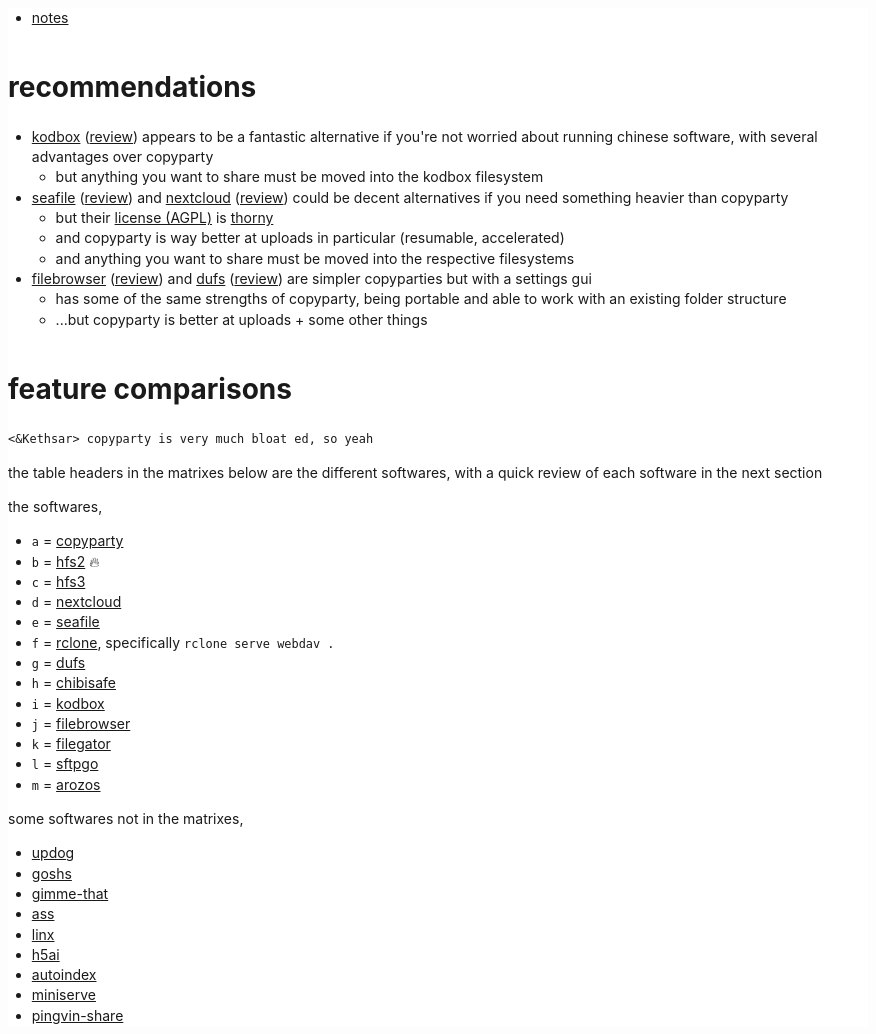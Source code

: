 * [notes](#notes)


# recommendations

* [kodbox](https://github.com/kalcaddle/kodbox) ([review](#kodbox)) appears to be a fantastic alternative if you're not worried about running chinese software, with several advantages over copyparty
  * but anything you want to share must be moved into the kodbox filesystem
* [seafile](https://github.com/haiwen/seafile) ([review](#seafile)) and [nextcloud](https://github.com/nextcloud/server) ([review](#nextcloud)) could be decent alternatives if you need something heavier than copyparty
  * but their [license (AGPL)](https://snyk.io/learn/agpl-license/) is [thorny](https://opensource.google/documentation/reference/using/agpl-policy)
  * and copyparty is way better at uploads in particular (resumable, accelerated)
  * and anything you want to share must be moved into the respective filesystems
* [filebrowser](https://github.com/filebrowser/filebrowser) ([review](#filebrowser)) and [dufs](https://github.com/sigoden/dufs) ([review](#dufs)) are simpler copyparties but with a settings gui
  * has some of the same strengths of copyparty, being portable and able to work with an existing folder structure
  * ...but copyparty is better at uploads + some other things


# feature comparisons

```
<&Kethsar> copyparty is very much bloat ed, so yeah
```

the table headers in the matrixes below are the different softwares, with a quick review of each software in the next section

the softwares,

[a]: https://github.com/9001/copyparty "copyparty"
[b]: https://github.com/rejetto/hfs2/ "hfs2"
[c]: https://rejetto.com/hfs/ "hfs3"
[d]: https://github.com/nextcloud/server "nextcloud"
[e]: https://github.com/haiwen/seafile "seafile"
[f]: https://github.com/rclone/rclone "rclone"
[g]: https://github.com/sigoden/dufs "dufs"
[h]: https://github.com/chibisafe/chibisafe "chibisafe"
[i]: https://github.com/kalcaddle/kodbox "kodbox"
[j]: https://github.com/filebrowser/filebrowser "filebrowser"
[k]: https://github.com/filegator/filegator "filegator"
[l]: https://github.com/drakkan/sftpgo "sftpgo"
[m]: https://github.com/tobychui/arozos "arozos"

* `a` = [copyparty][a]
* `b` = [hfs2][b] 🔥
* `c` = [hfs3][c]
* `d` = [nextcloud][d]
* `e` = [seafile][e]
* `f` = [rclone][f], specifically `rclone serve webdav .`
* `g` = [dufs][g]
* `h` = [chibisafe][h]
* `i` = [kodbox][i]
* `j` = [filebrowser][j]
* `k` = [filegator][k]
* `l` = [sftpgo][l]
* `m` = [arozos][m]

some softwares not in the matrixes,
* [updog](#updog)
* [goshs](#goshs)
* [gimme-that](#gimmethat)
* [ass](#ass)
* [linx](#linx)
* [h5ai](#h5ai)
* [autoindex](#autoindex)
* [miniserve](#miniserve)
* [pingvin-share](#pingvin-share)
